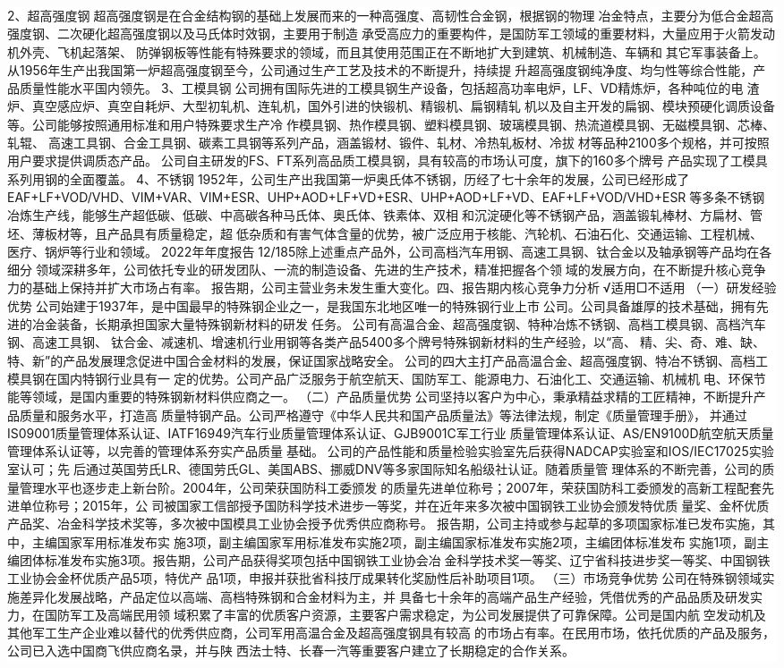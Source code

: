 2、超高强度钢
超高强度钢是在合金结构钢的基础上发展而来的一种高强度、高韧性合金钢，根据钢的物理
冶金特点，主要分为低合金超高强度钢、二次硬化超高强度钢以及马氏体时效钢，主要用于制造
承受高应力的重要构件，是国防军工领域的重要材料，大量应用于火箭发动机外壳、飞机起落架、
防弹钢板等性能有特殊要求的领域，而且其使用范围正在不断地扩大到建筑、机械制造、车辆和
其它军事装备上。
从1956年生产出我国第一炉超高强度钢至今，公司通过生产工艺及技术的不断提升，持续提
升超高强度钢纯净度、均匀性等综合性能，产品质量性能水平国内领先。
3、工模具钢
公司拥有国际先进的工模具钢生产设备，包括超高功率电炉，LF、VD精炼炉，各种吨位的电
渣炉、真空感应炉、真空自耗炉、大型初轧机、连轧机，国外引进的快锻机、精锻机、扁钢精轧
机以及自主开发的扁钢、模块预硬化调质设备等。公司能够按照通用标准和用户特殊要求生产冷
作模具钢、热作模具钢、塑料模具钢、玻璃模具钢、热流道模具钢、无磁模具钢、芯棒、轧辊、
高速工具钢、合金工具钢、碳素工具钢等系列产品，涵盖锻材、锻件、轧材、冷热轧板材、冷拔
材等品种2100多个规格，并可按照用户要求提供调质态产品。
公司自主研发的FS、FT系列高品质工模具钢，具有较高的市场认可度，旗下的160多个牌号
产品实现了工模具系列用钢的全面覆盖。
4、不锈钢
1952年，公司生产出我国第一炉奥氏体不锈钢，历经了七十余年的发展，公司已经形成了
EAF+LF+VOD/VHD、VIM+VAR、VIM+ESR、UHP+AOD+LF+VD+ESR、UHP+AOD+LF+VD、EAF+LF+VOD/VHD+ESR
等多条不锈钢冶炼生产线，能够生产超低碳、低碳、中高碳各种马氏体、奥氏体、铁素体、双相
和沉淀硬化等不锈钢产品，涵盖锻轧棒材、方扁材、管坯、薄板材等，且产品具有质量稳定，超
低杂质和有害气体含量的优势，被广泛应用于核能、汽轮机、石油石化、交通运输、工程机械、
医疗、锅炉等行业和领域。
2022年年度报告
12/185除上述重点产品外，公司高档汽车用钢、高速工具钢、钛合金以及轴承钢等产品均在各细分
领域深耕多年，公司依托专业的研发团队、一流的制造设备、先进的生产技术，精准把握各个领
域的发展方向，在不断提升核心竞争力的基础上保持并扩大市场占有率。
报告期，公司主营业务未发生重大变化。四、报告期内核心竞争力分析
√适用□不适用
（一）研发经验优势
公司始建于1937年，是中国最早的特殊钢企业之一，是我国东北地区唯一的特殊钢行业上市
公司。公司具备雄厚的技术基础，拥有先进的冶金装备，长期承担国家大量特殊钢新材料的研发
任务。
公司有高温合金、超高强度钢、特种冶炼不锈钢、高档工模具钢、高档汽车钢、高速工具钢、
钛合金、减速机、增速机行业用钢等各类产品5400多个牌号特殊钢新材料的生产经验，以“高、
精、尖、奇、难、缺、特、新”的产品发展理念促进中国合金材料的发展，保证国家战略安全。
公司的四大主打产品高温合金、超高强度钢、特冶不锈钢、高档工模具钢在国内特钢行业具有一
定的优势。公司产品广泛服务于航空航天、国防军工、能源电力、石油化工、交通运输、机械机
电、环保节能等领域，是国内重要的特殊钢新材料供应商之一。
（二）产品质量优势
公司坚持以客户为中心，秉承精益求精的工匠精神，不断提升产品质量和服务水平，打造高
质量特钢产品。公司严格遵守《中华人民共和国产品质量法》等法律法规，制定《质量管理手册》，
并通过IS09001质量管理体系认证、IATF16949汽车行业质量管理体系认证、GJB9001C军工行业
质量管理体系认证、AS/EN9100D航空航天质量管理体系认证等，以完善的管理体系夯实产品质量
基础。
公司的产品性能和质量检验实验室先后获得NADCAP实验室和IOS/IEC17025实验室认可；先
后通过英国劳氏LR、德国劳氏GL、美国ABS、挪威DNV等多家国际知名船级社认证。随着质量管
理体系的不断完善，公司的质量管理水平也逐步走上新台阶。2004年，公司荣获国防科工委颁发
的质量先进单位称号；2007年，荣获国防科工委颁发的高新工程配套先进单位称号；2015年，公
司被国家工信部授予国防科学技术进步一等奖，并在近年来多次被中国钢铁工业协会颁发特优质
量奖、金杯优质产品奖、冶金科学技术奖等，多次被中国模具工业协会授予优秀供应商称号。
报告期，公司主持或参与起草的多项国家标准已发布实施，其中，主编国家军用标准发布实
施3项，副主编国家军用标准发布实施2项，副主编国家标准发布实施2项，主编团体标准发布
实施1项，副主编团体标准发布实施3项。报告期，公司产品获得奖项包括中国钢铁工业协会冶
金科学技术奖一等奖、辽宁省科技进步奖一等奖、中国钢铁工业协会金杯优质产品5项，特优产
品1项，申报并获批省科技厅成果转化奖励性后补助项目1项。
（三）市场竞争优势
公司在特殊钢领域实施差异化发展战略，产品定位以高端、高档特殊钢和合金材料为主，并
具备七十余年的高端产品生产经验，凭借优秀的产品品质及研发实力，在国防军工及高端民用领
域积累了丰富的优质客户资源，主要客户需求稳定，为公司发展提供了可靠保障。公司是国内航
空发动机及其他军工生产企业难以替代的优秀供应商，公司军用高温合金及超高强度钢具有较高
的市场占有率。在民用市场，依托优质的产品及服务，公司已入选中国商飞供应商名录，并与陕
西法士特、长春一汽等重要客户建立了长期稳定的合作关系。